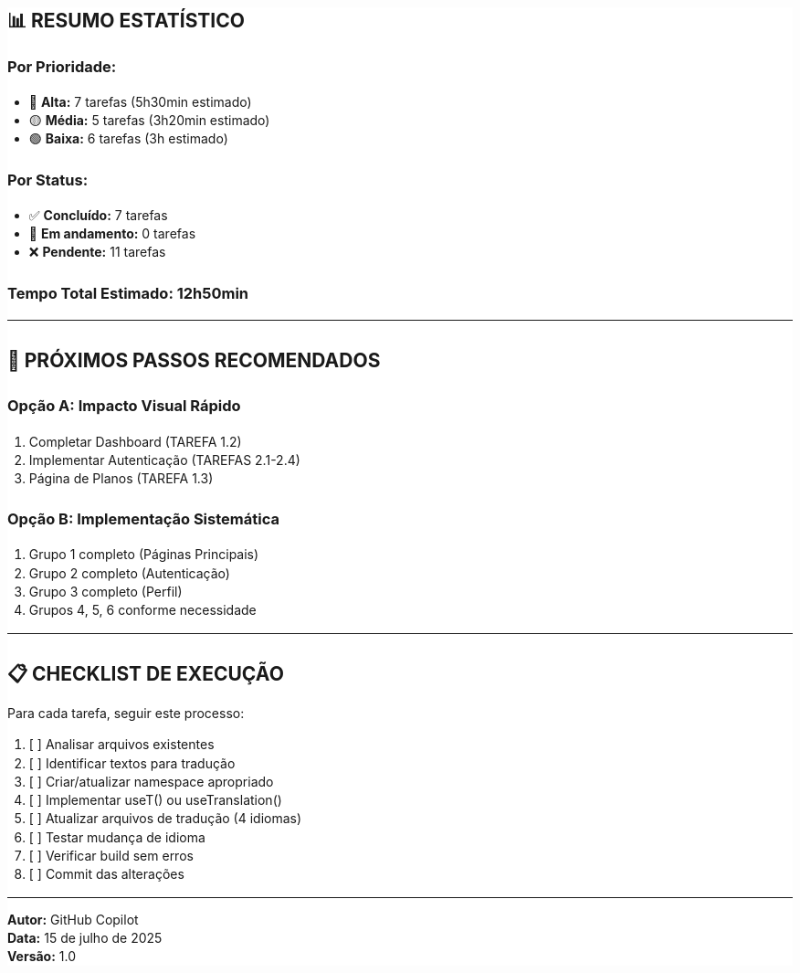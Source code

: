 
## 📊 **RESUMO ESTATÍSTICO**

### **Por Prioridade:**
- 🔴 **Alta:** 7 tarefas (5h30min estimado)
- 🟡 **Média:** 5 tarefas (3h20min estimado)
- 🟢 **Baixa:** 6 tarefas (3h estimado)

### **Por Status:**
- ✅ **Concluído:** 7 tarefas
- 🔄 **Em andamento:** 0 tarefas
- ❌ **Pendente:** 11 tarefas

### **Tempo Total Estimado:** 12h50min

---

## 🚀 **PRÓXIMOS PASSOS RECOMENDADOS**

### **Opção A: Impacto Visual Rápido**
1. Completar Dashboard (TAREFA 1.2)
2. Implementar Autenticação (TAREFAS 2.1-2.4)
3. Página de Planos (TAREFA 1.3)

### **Opção B: Implementação Sistemática**
1. Grupo 1 completo (Páginas Principais)
2. Grupo 2 completo (Autenticação)
3. Grupo 3 completo (Perfil)
4. Grupos 4, 5, 6 conforme necessidade

---

## 📋 **CHECKLIST DE EXECUÇÃO**

Para cada tarefa, seguir este processo:

1. [ ] Analisar arquivos existentes
2. [ ] Identificar textos para tradução
3. [ ] Criar/atualizar namespace apropriado
4. [ ] Implementar useT() ou useTranslation()
5. [ ] Atualizar arquivos de tradução (4 idiomas)
6. [ ] Testar mudança de idioma
7. [ ] Verificar build sem erros
8. [ ] Commit das alterações

---

**Autor:** GitHub Copilot  
**Data:** 15 de julho de 2025  
**Versão:** 1.0
